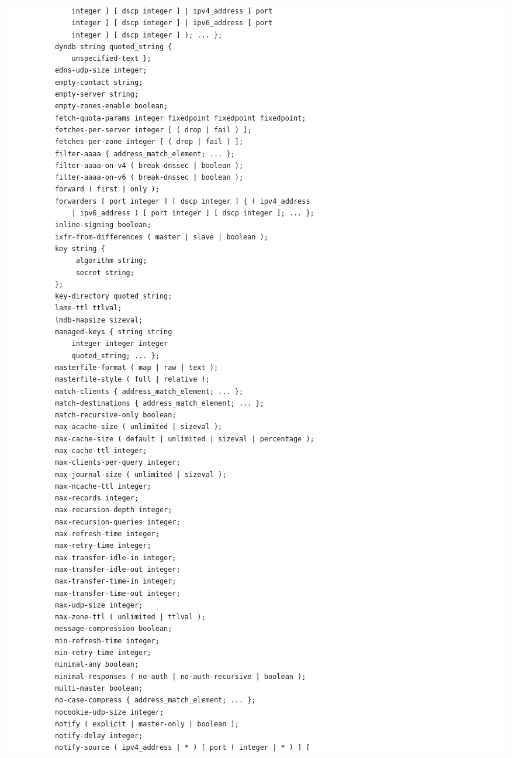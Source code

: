                     integer ] [ dscp integer ] | ipv4_address [ port
                    integer ] [ dscp integer ] | ipv6_address [ port
                    integer ] [ dscp integer ] ); ... };
                dyndb string quoted_string {
                    unspecified-text };
                edns-udp-size integer;
                empty-contact string;
                empty-server string;
                empty-zones-enable boolean;
                fetch-quota-params integer fixedpoint fixedpoint fixedpoint;
                fetches-per-server integer [ ( drop | fail ) ];
                fetches-per-zone integer [ ( drop | fail ) ];
                filter-aaaa { address_match_element; ... };
                filter-aaaa-on-v4 ( break-dnssec | boolean );
                filter-aaaa-on-v6 ( break-dnssec | boolean );
                forward ( first | only );
                forwarders [ port integer ] [ dscp integer ] { ( ipv4_address
                    | ipv6_address ) [ port integer ] [ dscp integer ]; ... };
                inline-signing boolean;
                ixfr-from-differences ( master | slave | boolean );
                key string {
                     algorithm string;
                     secret string;
                };
                key-directory quoted_string;
                lame-ttl ttlval;
                lmdb-mapsize sizeval;
                managed-keys { string string
                    integer integer integer
                    quoted_string; ... };
                masterfile-format ( map | raw | text );
                masterfile-style ( full | relative );
                match-clients { address_match_element; ... };
                match-destinations { address_match_element; ... };
                match-recursive-only boolean;
                max-acache-size ( unlimited | sizeval );
                max-cache-size ( default | unlimited | sizeval | percentage );
                max-cache-ttl integer;
                max-clients-per-query integer;
                max-journal-size ( unlimited | sizeval );
                max-ncache-ttl integer;
                max-records integer;
                max-recursion-depth integer;
                max-recursion-queries integer;
                max-refresh-time integer;
                max-retry-time integer;
                max-transfer-idle-in integer;
                max-transfer-idle-out integer;
                max-transfer-time-in integer;
                max-transfer-time-out integer;
                max-udp-size integer;
                max-zone-ttl ( unlimited | ttlval );
                message-compression boolean;
                min-refresh-time integer;
                min-retry-time integer;
                minimal-any boolean;
                minimal-responses ( no-auth | no-auth-recursive | boolean );
                multi-master boolean;
                no-case-compress { address_match_element; ... };
                nocookie-udp-size integer;
                notify ( explicit | master-only | boolean );
                notify-delay integer;
                notify-source ( ipv4_address | * ) [ port ( integer | * ) ] [